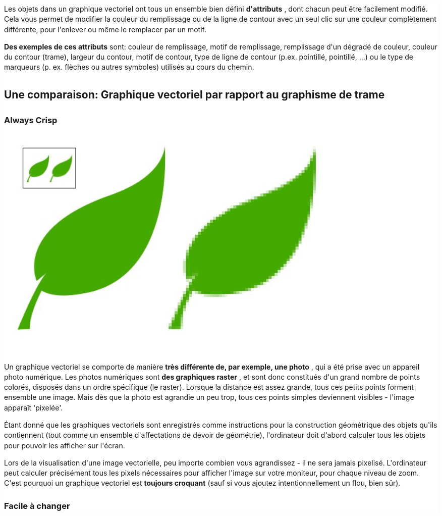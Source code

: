 Les objets dans un graphique vectoriel ont tous un ensemble bien défini **d'attributs** , dont chacun peut être facilement modifié. Cela vous permet de modifier la couleur du remplissage ou de la ligne de contour avec un seul clic sur une couleur complètement différente, pour l'enlever ou même le remplacer par un motif.

**Des exemples de ces attributs** sont: couleur de remplissage, motif de remplissage, remplissage d'un dégradé de couleur, couleur du contour (trame), largeur du contour, motif de contour, type de ligne de contour (p.ex. pointillé, pointillé, ...) ou le type de marqueurs (p. ex. flèches ou autres symboles) utilisés au cours du chemin.

## Une comparaison: Graphique vectoriel par rapport au graphisme de trame

### Always Crisp

<img src="/assets/media/noob-imgs/crisp_vs_pixelated.jpg" width="650" />

Un graphique vectoriel se comporte de manière **très différente de, par exemple, une photo** , qui a été prise avec un appareil photo numérique. Les photos numériques sont **des graphiques raster** , et sont donc constitués d'un grand nombre de points colorés, disposés dans un ordre spécifique (le raster). Lorsque la distance est assez grande, tous ces petits points forment ensemble une image. Mais dès que la photo est agrandie un peu trop, tous ces points simples deviennent visibles - l'image apparaît 'pixelée'.

Étant donné que les graphiques vectoriels sont enregistrés comme instructions pour la construction géométrique des objets qu'ils contiennent (tout comme un ensemble d'affectations de devoir de géométrie), l'ordinateur doit d'abord calculer tous les objets pour pouvoir les afficher sur l'écran.

Lors de la visualisation d'une image vectorielle, peu importe combien vous agrandissez - il ne sera jamais pixelisé. L'ordinateur peut calculer précisément tous les pixels nécessaires pour afficher l'image sur votre moniteur, pour chaque niveau de zoom. C'est pourquoi un graphique vectoriel est **toujours croquant** (sauf si vous ajoutez intentionnellement un flou, bien sûr).

### Facile à changer
